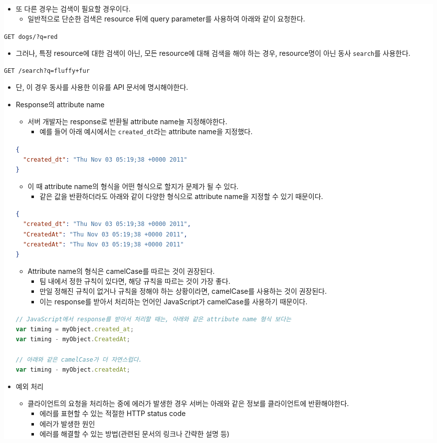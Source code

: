   - 또 다른 경우는 검색이 필요할 경우이다.
    - 일반적으로 단순한 검색은 resource 뒤에 query parameter를 사용하여 아래와 같이 요청한다.

  ```http
  GET dogs/?q=red
  ```

  - 그러나, 특정 resource에 대한 검색이 아닌, 모든 resource에 대해 검색을 해야 하는 경우, resource명이 아닌 동사 `search`를 사용한다.

  ``` http
  GET /search?q=fluffy+fur
  ```

  - 단, 이 경우 동사를 사용한 이유를 API 문서에 명시해야한다.



- Response의 attribute name

  - 서버 개발자는 response로 반환될 attribute name늘 지정해야한다.
    - 예를 들어 아래 예시에서는 `created_dt`라는 attribute name을 지정했다.

  ```json
  {
    "created_dt": "Thu Nov 03 05:19;38 +0000 2011"
  }
  ```

  - 이 때 attribute name의 형식을 어떤 형식으로 할지가 문제가 될 수 있다.
    - 같은 값을 반환하더라도 아래와 같이 다양한 형식으로 attribute name을 지정할 수 있기 때문이다.

  ```json
  {
    "created_dt": "Thu Nov 03 05:19;38 +0000 2011",
    "CreatedAt": "Thu Nov 03 05:19;38 +0000 2011",
    "createdAt": "Thu Nov 03 05:19;38 +0000 2011"
  }
  ```

  - Attribute name의 형식은 camelCase를 따르는 것이 권장된다.
    - 팀 내에서 정한 규칙이 있다면, 해당 규칙을 따르는 것이 가장 좋다.
    - 만일 정해진 규칙이 없거나 규칙을 정해야 하는 상황이라면, camelCase를 사용하는 것이 권장된다.
    - 이는 response를 받아서 처리하는 언어인 JavaScript가 camelCase를 사용하기 때문이다.

  ```javascript
  // JavaScript에서 response를 받아서 처리할 때는, 아래와 같은 attribute name 형식 보다는
  var timing = myObject.created_at;
  var timing - myObject.CreatedAt;
  
  // 아래와 같은 camelCase가 더 자연스럽다.
  var timing - myObject.createdAt;
  ```



- 예외 처리

  - 클라이언트의 요청을 처리하는 중에 에러가 발생한 경우 서버는 아래와 같은 정보를 클라이언트에 반환해야한다.
    - 에러를 표현할 수 있는 적절한 HTTP status code
    - 에러가 발생한 원인
    - 에러를 해결할 수 있는 방법(관련된 문서의 링크나 간략한 설명 등)
